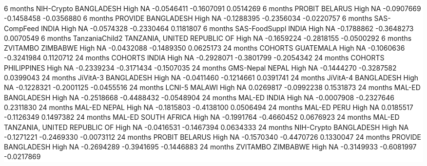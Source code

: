 6 months    NIH-Crypto       BANGLADESH                     High                 NA                -0.0546411   -0.1607091    0.0514269
6 months    PROBIT           BELARUS                        High                 NA                -0.0907669   -0.1458458   -0.0356880
6 months    PROVIDE          BANGLADESH                     High                 NA                -0.1288395   -0.2356034   -0.0220757
6 months    SAS-CompFeed     INDIA                          High                 NA                -0.0574328   -0.2330464    0.1181807
6 months    SAS-FoodSuppl    INDIA                          High                 NA                -0.1788862   -0.3648273    0.0070549
6 months    TanzaniaChild2   TANZANIA, UNITED REPUBLIC OF   High                 NA                -0.1659224   -0.2818155   -0.0500292
6 months    ZVITAMBO         ZIMBABWE                       High                 NA                -0.0432088   -0.1489350    0.0625173
24 months   COHORTS          GUATEMALA                      High                 NA                -0.1060636   -0.3241984    0.1120712
24 months   COHORTS          INDIA                          High                 NA                -0.2928071   -0.3801799   -0.2054342
24 months   COHORTS          PHILIPPINES                    High                 NA                -0.2339234   -0.3171434   -0.1507035
24 months   GMS-Nepal        NEPAL                          High                 NA                -0.1444270   -0.3287582    0.0399043
24 months   JiVitA-3         BANGLADESH                     High                 NA                -0.0411460   -0.1214661    0.0391741
24 months   JiVitA-4         BANGLADESH                     High                 NA                -0.1228321   -0.2001125   -0.0455516
24 months   LCNI-5           MALAWI                         High                 NA                 0.0269817   -0.0992238    0.1531873
24 months   MAL-ED           BANGLADESH                     High                 NA                -0.2518668   -0.4488432   -0.0548904
24 months   MAL-ED           INDIA                          High                 NA                -0.0007908   -0.2327646    0.2311830
24 months   MAL-ED           NEPAL                          High                 NA                -0.1815803   -0.4138100    0.0506494
24 months   MAL-ED           PERU                           High                 NA                 0.0185517   -0.1126349    0.1497382
24 months   MAL-ED           SOUTH AFRICA                   High                 NA                -0.1991764   -0.4660452    0.0676923
24 months   MAL-ED           TANZANIA, UNITED REPUBLIC OF   High                 NA                -0.0416531   -0.1467394    0.0634333
24 months   NIH-Crypto       BANGLADESH                     High                 NA                -0.1271221   -0.2469330   -0.0073112
24 months   PROBIT           BELARUS                        High                 NA                -0.1570340   -0.4470726    0.1330047
24 months   PROVIDE          BANGLADESH                     High                 NA                -0.2694289   -0.3941695   -0.1446883
24 months   ZVITAMBO         ZIMBABWE                       High                 NA                -0.3149933   -0.6081997   -0.0217869
